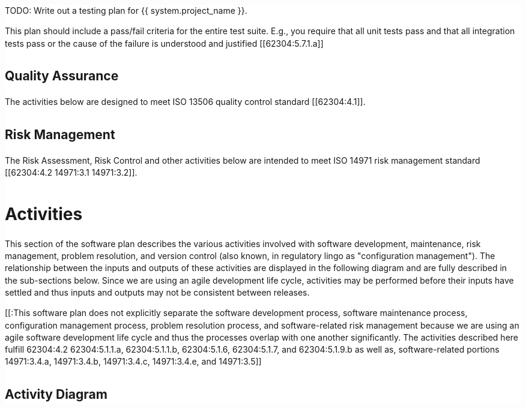 TODO: Write out a testing plan for {{ system.project_name }}.

This plan should include a pass/fail criteria for the entire test suite.  E.g., you require that all unit tests pass and that all integration tests pass or the cause of the failure is understood and justified [[62304:5.7.1.a]]

## Quality Assurance

The activities below are designed to meet ISO 13506 quality control standard [[62304:4.1]].

## Risk Management

The Risk Assessment, Risk Control and other activities below are intended to meet ISO 14971 risk management standard [[62304:4.2 14971:3.1 14971:3.2]].

# Activities

This section of the software plan describes the various activities involved with software development, maintenance, risk management, problem resolution, and version control (also known, in regulatory lingo as "configuration management").  The relationship between the inputs and outputs of these activities are displayed in the following diagram and are fully described in the sub-sections below.  Since we are using an agile development life cycle, activities may be performed before their inputs have settled and thus inputs and outputs may not be consistent between releases.

[[:This software plan does not explicitly separate the software development process, software maintenance process, configuration management process, problem resolution process, and software-related risk management because we are using an agile software development life cycle and thus the processes overlap with one another significantly.  The activities described here fulfill 62304:4.2 62304:5.1.1.a, 62304:5.1.1.b, 62304:5.1.6, 62304:5.1.7, and 62304:5.1.9.b as well as, software-related portions 14971:3.4.a, 14971:3.4.b, 14971:3.4.c, 14971:3.4.e, and 14971:3.5]]

## Activity Diagram
